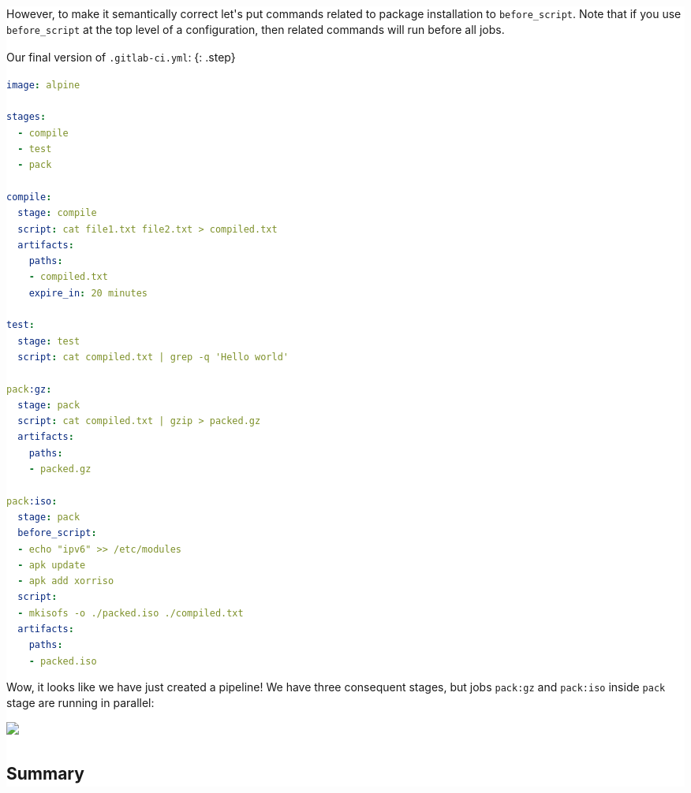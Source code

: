 However, to make it semantically correct let's put commands related to package installation to `before_script`. Note that if you use `before_script` at the top level of a configuration, then related commands will run before all jobs.

Our final version of `.gitlab-ci.yml`:
{: .step}

```yaml
image: alpine

stages:
  - compile
  - test
  - pack

compile:
  stage: compile
  script: cat file1.txt file2.txt > compiled.txt
  artifacts:
    paths:
    - compiled.txt
    expire_in: 20 minutes

test:
  stage: test
  script: cat compiled.txt | grep -q 'Hello world'

pack:gz:
  stage: pack
  script: cat compiled.txt | gzip > packed.gz
  artifacts:
    paths:
    - packed.gz

pack:iso:
  stage: pack
  before_script:
  - echo "ipv6" >> /etc/modules
  - apk update
  - apk add xorriso
  script:
  - mkisofs -o ./packed.iso ./compiled.txt
  artifacts:
    paths:
    - packed.iso
```

Wow, it looks like we have just created a pipeline! We have three consequent stages, but jobs `pack:gz` and `pack:iso` inside `pack` stage are running in parallel:

![](/images/blogimages/ci-logic/pipeline.png)

## Summary
